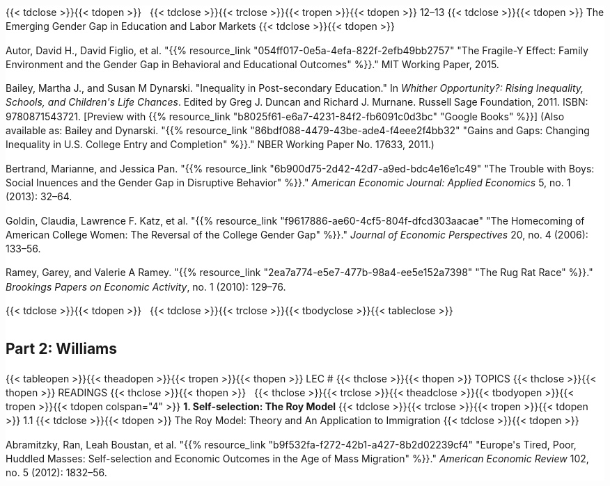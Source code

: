 {{< tdclose >}}{{< tdopen >}}
 
{{< tdclose >}}{{< trclose >}}{{< tropen >}}{{< tdopen >}}
12–13
{{< tdclose >}}{{< tdopen >}}
The Emerging Gender Gap in Education and Labor Markets
{{< tdclose >}}{{< tdopen >}}

Autor, David H., David Figlio, et al. "{{% resource_link "054ff017-0e5a-4efa-822f-2efb49bb2757" "The Fragile-Y Effect: Family Environment and the Gender Gap in Behavioral and Educational Outcomes" %}}." MIT Working Paper, 2015.

Bailey, Martha J., and Susan M Dynarski. "Inequality in Post-secondary Education." In *Whither Opportunity?: Rising Inequality, Schools, and Children's Life Chances*. Edited by Greg J. Duncan and Richard J. Murnane. Russell Sage Foundation, 2011. ISBN: 9780871543721. \[Preview with {{% resource_link "b8025f61-e6a7-4231-84f2-fb6091c0d3bc" "Google Books" %}}\] (Also available as: Bailey and Dynarski. "{{% resource_link "86bdf088-4479-43be-ade4-f4eee2f4bb32" "Gains and Gaps: Changing Inequality in U.S. College Entry and Completion" %}}." NBER Working Paper No. 17633, 2011.)

Bertrand, Marianne, and Jessica Pan. "{{% resource_link "6b900d75-2d42-42d7-a9ed-bdc4e16e1c49" "The Trouble with Boys: Social Inuences and the Gender Gap in Disruptive Behavior" %}}." *American Economic Journal: Applied Economics* 5, no. 1 (2013): 32–64.

Goldin, Claudia, Lawrence F. Katz, et al. "{{% resource_link "f9617886-ae60-4cf5-804f-dfcd303aacae" "The Homecoming of American College Women: The Reversal of the College Gender Gap" %}}." *Journal of Economic Perspectives* 20, no. 4 (2006): 133–56.

Ramey, Garey, and Valerie A Ramey. "{{% resource_link "2ea7a774-e5e7-477b-98a4-ee5e152a7398" "The Rug Rat Race" %}}." *Brookings Papers on Economic Activity*, no. 1 (2010): 129–76.

{{< tdclose >}}{{< tdopen >}}
 
{{< tdclose >}}{{< trclose >}}{{< tbodyclose >}}{{< tableclose >}}

## Part 2: Williams

{{< tableopen >}}{{< theadopen >}}{{< tropen >}}{{< thopen >}}
LEC #
{{< thclose >}}{{< thopen >}}
TOPICS
{{< thclose >}}{{< thopen >}}
READINGS
{{< thclose >}}{{< thopen >}}
 
{{< thclose >}}{{< trclose >}}{{< theadclose >}}{{< tbodyopen >}}{{< tropen >}}{{< tdopen colspan="4" >}}
**1\. Self-selection: The Roy Model**
{{< tdclose >}}{{< trclose >}}{{< tropen >}}{{< tdopen >}}
1.1
{{< tdclose >}}{{< tdopen >}}
The Roy Model: Theory and An Application to Immigration
{{< tdclose >}}{{< tdopen >}}

Abramitzky, Ran, Leah Boustan, et al. "{{% resource_link "b9f532fa-f272-42b1-a427-8b2d02239cf4" "Europe's Tired, Poor, Huddled Masses: Self-selection and Economic Outcomes in the Age of Mass Migration" %}}." *American Economic Review* 102, no. 5 (2012): 1832–56.
